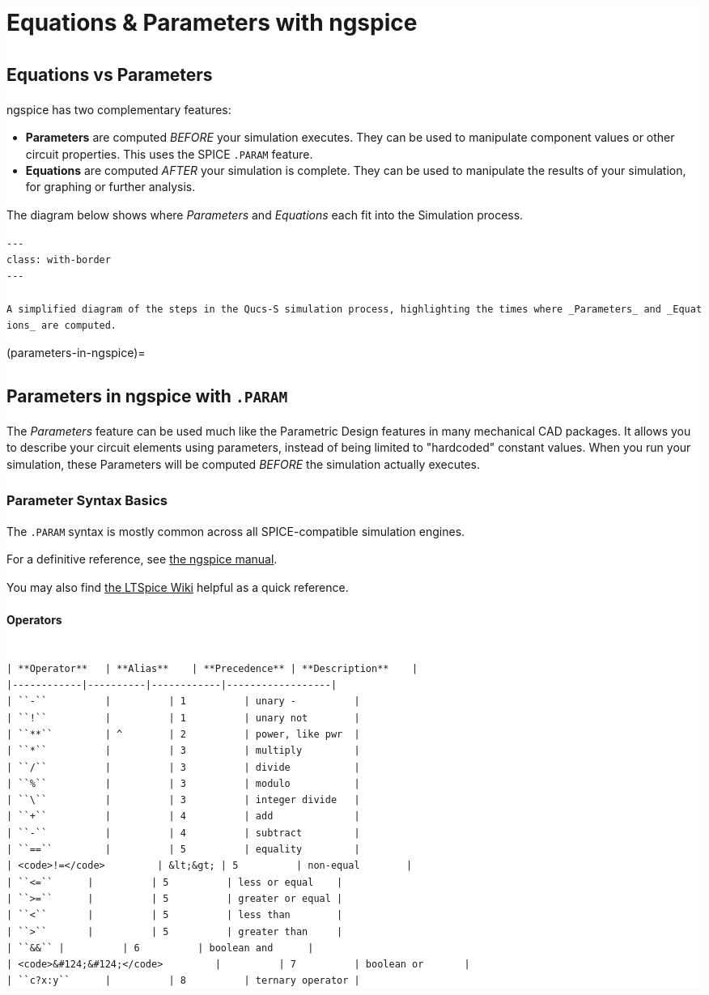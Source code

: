 # Equations & Parameters with ngspice

## Equations vs Parameters

ngspice has two complementary features:
* **Parameters** are computed _BEFORE_ your simulation executes. They can be used to manipulate component values or other circuit properties. This uses the SPICE ``.PARAM`` feature.
* **Equations** are computed _AFTER_ your simulation is complete. They can be used to manipulate the results of your simulation, for graphing or further analysis.

The diagram below shows where _Parameters_ and _Equations_ each fit into the Simulation process.

```{figure} /overview/images/parameters-vs-equations-order-of-operations.drawio.png
---
class: with-border
---

A simplified diagram of the steps in the Qucs-S simulation process, highlighting the times where _Parameters_ and _Equations_ are computed.
```

(parameters-in-ngspice)=
## Parameters in ngspice with ``.PARAM``

The _Parameters_ feature can be used much like the Parametric Design features in many mechanical CAD packages. It allows you to describe your circuit elements using parameters, instead of being limited to "hardcoded" constant values. When you run your simulation, these Parameters will be computed _BEFORE_ the simulation actually executes.

### Parameter Syntax Basics

The ``.PARAM`` syntax is mostly common across all SPICE-compatible simulation engines.

For a definitive reference, see [the ngspice manual](https://ngspice.sourceforge.io/docs/ngspice-html-manual/manual.xhtml#magicparlabel-1362).

You may also find [the LTSpice Wiki](https://ltwiki.org/LTspiceHelp/LTspiceHelp/_PARAM_User_defined_parameters.htm) helpful as a quick reference.

#### Operators

```{table} Operators available in SPICE .PARAM statements, with their "precedence" in the order of operations listed as well. Taken from [the ngspice manual](https://ngspice.sourceforge.io/docs/ngspice-html-manual/manual.xhtml#magicparlabel-1362).

| **Operator**   | **Alias**    | **Precedence** | **Description**    |
|------------|----------|------------|------------------|
| ``-``          |          | 1          | unary -          |
| ``!``          |          | 1          | unary not        |
| ``**``         | ^        | 2          | power, like pwr  |
| ``*``          |          | 3          | multiply         |
| ``/``          |          | 3          | divide           |
| ``%``          |          | 3          | modulo           |
| ``\``          |          | 3          | integer divide   |
| ``+``          |          | 4          | add              |
| ``-``          |          | 4          | subtract         |
| ``==``         |          | 5          | equality         |
| <code>!=</code>         | &lt;&gt; | 5          | non-equal        |
| ``<=``      |          | 5          | less or equal    |
| ``>=``      |          | 5          | greater or equal |
| ``<``       |          | 5          | less than        |
| ``>``       |          | 5          | greater than     |
| ``&&`` |          | 6          | boolean and      |
| <code>&#124;&#124;</code>         |          | 7          | boolean or       |
| ``c?x:y``      |          | 8          | ternary operator |

```